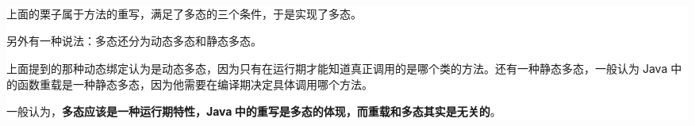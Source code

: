 上面的栗子属于方法的重写，满足了多态的三个条件，于是实现了多态。

另外有一种说法：多态还分为动态多态和静态多态。

上面提到的那种动态绑定认为是动态多态，因为只有在运行期才能知道真正调用的是哪个类的方法。还有一种静态多态，一般认为 Java 中的函数重载是一种静态多态，因为他需要在编译期决定具体调用哪个方法。

一般认为，**多态应该是一种运行期特性，Java 中的重写是多态的体现，而重载和多态其实是无关的**。
